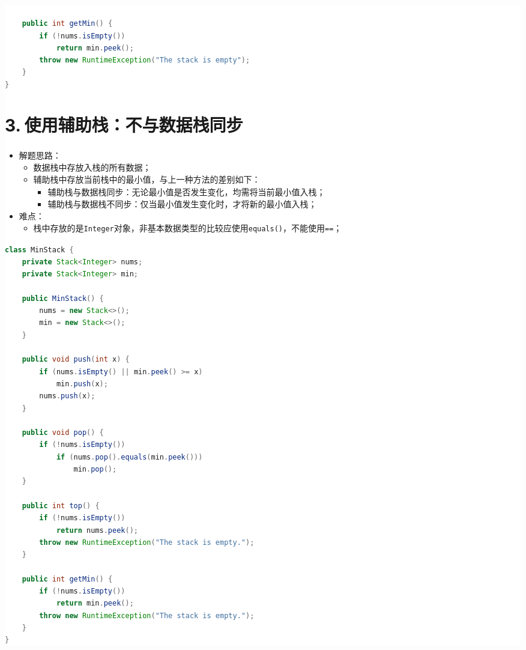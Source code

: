 ```java
    
    public int getMin() {
        if (!nums.isEmpty())
            return min.peek();
        throw new RuntimeException("The stack is empty");        
    }
}
```

# 3. 使用辅助栈：不与数据栈同步
- 解题思路：
  - 数据栈中存放入栈的所有数据；
  - 辅助栈中存放当前栈中的最小值，与上一种方法的差别如下：
    - 辅助栈与数据栈同步：无论最小值是否发生变化，均需将当前最小值入栈；
    - 辅助栈与数据栈不同步：仅当最小值发生变化时，才将新的最小值入栈；
- 难点：
  - 栈中存放的是`Integer`对象，非基本数据类型的比较应使用`equals()`，不能使用`==`；

```java
class MinStack {
    private Stack<Integer> nums;
    private Stack<Integer> min;

    public MinStack() {
        nums = new Stack<>();
        min = new Stack<>();
    }
    
    public void push(int x) {
        if (nums.isEmpty() || min.peek() >= x)
            min.push(x);
        nums.push(x);
    }
    
    public void pop() {
        if (!nums.isEmpty())
            if (nums.pop().equals(min.peek())) 
                min.pop();
    }
    
    public int top() {
        if (!nums.isEmpty())
            return nums.peek();
        throw new RuntimeException("The stack is empty.");        
    }
    
    public int getMin() {
        if (!nums.isEmpty())
            return min.peek();
        throw new RuntimeException("The stack is empty.");        
    }
}
```

